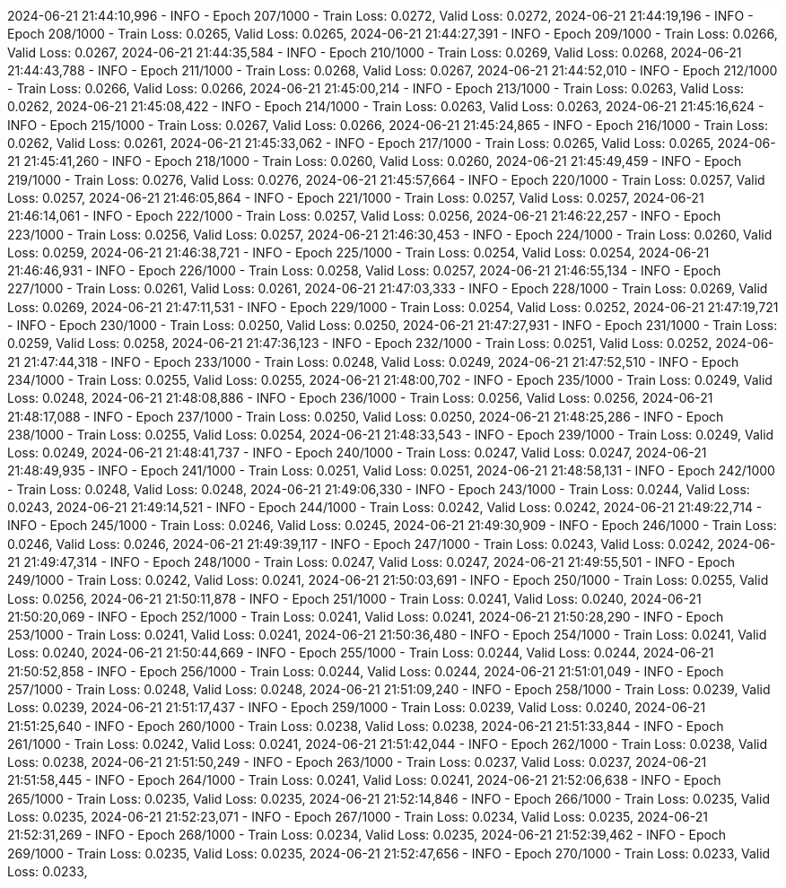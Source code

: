 2024-06-21 21:44:10,996 - INFO - Epoch 207/1000 - Train Loss: 0.0272, Valid Loss: 0.0272, 
2024-06-21 21:44:19,196 - INFO - Epoch 208/1000 - Train Loss: 0.0265, Valid Loss: 0.0265, 
2024-06-21 21:44:27,391 - INFO - Epoch 209/1000 - Train Loss: 0.0266, Valid Loss: 0.0267, 
2024-06-21 21:44:35,584 - INFO - Epoch 210/1000 - Train Loss: 0.0269, Valid Loss: 0.0268, 
2024-06-21 21:44:43,788 - INFO - Epoch 211/1000 - Train Loss: 0.0268, Valid Loss: 0.0267, 
2024-06-21 21:44:52,010 - INFO - Epoch 212/1000 - Train Loss: 0.0266, Valid Loss: 0.0266, 
2024-06-21 21:45:00,214 - INFO - Epoch 213/1000 - Train Loss: 0.0263, Valid Loss: 0.0262, 
2024-06-21 21:45:08,422 - INFO - Epoch 214/1000 - Train Loss: 0.0263, Valid Loss: 0.0263, 
2024-06-21 21:45:16,624 - INFO - Epoch 215/1000 - Train Loss: 0.0267, Valid Loss: 0.0266, 
2024-06-21 21:45:24,865 - INFO - Epoch 216/1000 - Train Loss: 0.0262, Valid Loss: 0.0261, 
2024-06-21 21:45:33,062 - INFO - Epoch 217/1000 - Train Loss: 0.0265, Valid Loss: 0.0265, 
2024-06-21 21:45:41,260 - INFO - Epoch 218/1000 - Train Loss: 0.0260, Valid Loss: 0.0260, 
2024-06-21 21:45:49,459 - INFO - Epoch 219/1000 - Train Loss: 0.0276, Valid Loss: 0.0276, 
2024-06-21 21:45:57,664 - INFO - Epoch 220/1000 - Train Loss: 0.0257, Valid Loss: 0.0257, 
2024-06-21 21:46:05,864 - INFO - Epoch 221/1000 - Train Loss: 0.0257, Valid Loss: 0.0257, 
2024-06-21 21:46:14,061 - INFO - Epoch 222/1000 - Train Loss: 0.0257, Valid Loss: 0.0256, 
2024-06-21 21:46:22,257 - INFO - Epoch 223/1000 - Train Loss: 0.0256, Valid Loss: 0.0257, 
2024-06-21 21:46:30,453 - INFO - Epoch 224/1000 - Train Loss: 0.0260, Valid Loss: 0.0259, 
2024-06-21 21:46:38,721 - INFO - Epoch 225/1000 - Train Loss: 0.0254, Valid Loss: 0.0254, 
2024-06-21 21:46:46,931 - INFO - Epoch 226/1000 - Train Loss: 0.0258, Valid Loss: 0.0257, 
2024-06-21 21:46:55,134 - INFO - Epoch 227/1000 - Train Loss: 0.0261, Valid Loss: 0.0261, 
2024-06-21 21:47:03,333 - INFO - Epoch 228/1000 - Train Loss: 0.0269, Valid Loss: 0.0269, 
2024-06-21 21:47:11,531 - INFO - Epoch 229/1000 - Train Loss: 0.0254, Valid Loss: 0.0252, 
2024-06-21 21:47:19,721 - INFO - Epoch 230/1000 - Train Loss: 0.0250, Valid Loss: 0.0250, 
2024-06-21 21:47:27,931 - INFO - Epoch 231/1000 - Train Loss: 0.0259, Valid Loss: 0.0258, 
2024-06-21 21:47:36,123 - INFO - Epoch 232/1000 - Train Loss: 0.0251, Valid Loss: 0.0252, 
2024-06-21 21:47:44,318 - INFO - Epoch 233/1000 - Train Loss: 0.0248, Valid Loss: 0.0249, 
2024-06-21 21:47:52,510 - INFO - Epoch 234/1000 - Train Loss: 0.0255, Valid Loss: 0.0255, 
2024-06-21 21:48:00,702 - INFO - Epoch 235/1000 - Train Loss: 0.0249, Valid Loss: 0.0248, 
2024-06-21 21:48:08,886 - INFO - Epoch 236/1000 - Train Loss: 0.0256, Valid Loss: 0.0256, 
2024-06-21 21:48:17,088 - INFO - Epoch 237/1000 - Train Loss: 0.0250, Valid Loss: 0.0250, 
2024-06-21 21:48:25,286 - INFO - Epoch 238/1000 - Train Loss: 0.0255, Valid Loss: 0.0254, 
2024-06-21 21:48:33,543 - INFO - Epoch 239/1000 - Train Loss: 0.0249, Valid Loss: 0.0249, 
2024-06-21 21:48:41,737 - INFO - Epoch 240/1000 - Train Loss: 0.0247, Valid Loss: 0.0247, 
2024-06-21 21:48:49,935 - INFO - Epoch 241/1000 - Train Loss: 0.0251, Valid Loss: 0.0251, 
2024-06-21 21:48:58,131 - INFO - Epoch 242/1000 - Train Loss: 0.0248, Valid Loss: 0.0248, 
2024-06-21 21:49:06,330 - INFO - Epoch 243/1000 - Train Loss: 0.0244, Valid Loss: 0.0243, 
2024-06-21 21:49:14,521 - INFO - Epoch 244/1000 - Train Loss: 0.0242, Valid Loss: 0.0242, 
2024-06-21 21:49:22,714 - INFO - Epoch 245/1000 - Train Loss: 0.0246, Valid Loss: 0.0245, 
2024-06-21 21:49:30,909 - INFO - Epoch 246/1000 - Train Loss: 0.0246, Valid Loss: 0.0246, 
2024-06-21 21:49:39,117 - INFO - Epoch 247/1000 - Train Loss: 0.0243, Valid Loss: 0.0242, 
2024-06-21 21:49:47,314 - INFO - Epoch 248/1000 - Train Loss: 0.0247, Valid Loss: 0.0247, 
2024-06-21 21:49:55,501 - INFO - Epoch 249/1000 - Train Loss: 0.0242, Valid Loss: 0.0241, 
2024-06-21 21:50:03,691 - INFO - Epoch 250/1000 - Train Loss: 0.0255, Valid Loss: 0.0256, 
2024-06-21 21:50:11,878 - INFO - Epoch 251/1000 - Train Loss: 0.0241, Valid Loss: 0.0240, 
2024-06-21 21:50:20,069 - INFO - Epoch 252/1000 - Train Loss: 0.0241, Valid Loss: 0.0241, 
2024-06-21 21:50:28,290 - INFO - Epoch 253/1000 - Train Loss: 0.0241, Valid Loss: 0.0241, 
2024-06-21 21:50:36,480 - INFO - Epoch 254/1000 - Train Loss: 0.0241, Valid Loss: 0.0240, 
2024-06-21 21:50:44,669 - INFO - Epoch 255/1000 - Train Loss: 0.0244, Valid Loss: 0.0244, 
2024-06-21 21:50:52,858 - INFO - Epoch 256/1000 - Train Loss: 0.0244, Valid Loss: 0.0244, 
2024-06-21 21:51:01,049 - INFO - Epoch 257/1000 - Train Loss: 0.0248, Valid Loss: 0.0248, 
2024-06-21 21:51:09,240 - INFO - Epoch 258/1000 - Train Loss: 0.0239, Valid Loss: 0.0239, 
2024-06-21 21:51:17,437 - INFO - Epoch 259/1000 - Train Loss: 0.0239, Valid Loss: 0.0240, 
2024-06-21 21:51:25,640 - INFO - Epoch 260/1000 - Train Loss: 0.0238, Valid Loss: 0.0238, 
2024-06-21 21:51:33,844 - INFO - Epoch 261/1000 - Train Loss: 0.0242, Valid Loss: 0.0241, 
2024-06-21 21:51:42,044 - INFO - Epoch 262/1000 - Train Loss: 0.0238, Valid Loss: 0.0238, 
2024-06-21 21:51:50,249 - INFO - Epoch 263/1000 - Train Loss: 0.0237, Valid Loss: 0.0237, 
2024-06-21 21:51:58,445 - INFO - Epoch 264/1000 - Train Loss: 0.0241, Valid Loss: 0.0241, 
2024-06-21 21:52:06,638 - INFO - Epoch 265/1000 - Train Loss: 0.0235, Valid Loss: 0.0235, 
2024-06-21 21:52:14,846 - INFO - Epoch 266/1000 - Train Loss: 0.0235, Valid Loss: 0.0235, 
2024-06-21 21:52:23,071 - INFO - Epoch 267/1000 - Train Loss: 0.0234, Valid Loss: 0.0235, 
2024-06-21 21:52:31,269 - INFO - Epoch 268/1000 - Train Loss: 0.0234, Valid Loss: 0.0235, 
2024-06-21 21:52:39,462 - INFO - Epoch 269/1000 - Train Loss: 0.0235, Valid Loss: 0.0235, 
2024-06-21 21:52:47,656 - INFO - Epoch 270/1000 - Train Loss: 0.0233, Valid Loss: 0.0233, 